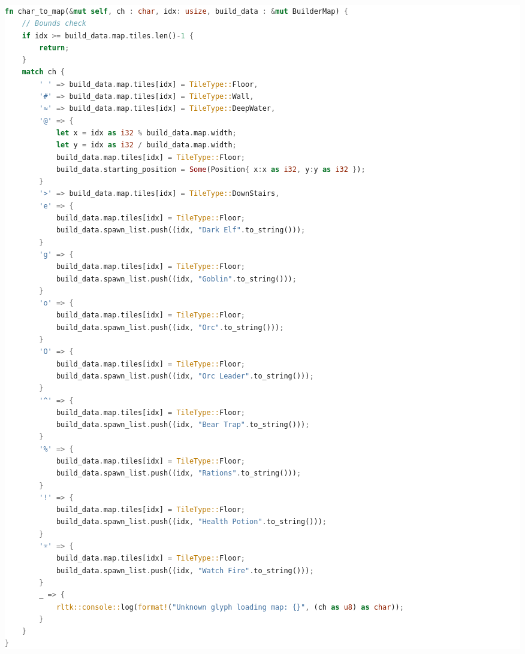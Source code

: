 ```rust
fn char_to_map(&mut self, ch : char, idx: usize, build_data : &mut BuilderMap) {
    // Bounds check
    if idx >= build_data.map.tiles.len()-1 {
        return;
    }
    match ch {
        ' ' => build_data.map.tiles[idx] = TileType::Floor,
        '#' => build_data.map.tiles[idx] = TileType::Wall,
        '≈' => build_data.map.tiles[idx] = TileType::DeepWater,
        '@' => {
            let x = idx as i32 % build_data.map.width;
            let y = idx as i32 / build_data.map.width;
            build_data.map.tiles[idx] = TileType::Floor;
            build_data.starting_position = Some(Position{ x:x as i32, y:y as i32 });
        }
        '>' => build_data.map.tiles[idx] = TileType::DownStairs,
        'e' => {
            build_data.map.tiles[idx] = TileType::Floor;
            build_data.spawn_list.push((idx, "Dark Elf".to_string()));
        }
        'g' => {
            build_data.map.tiles[idx] = TileType::Floor;
            build_data.spawn_list.push((idx, "Goblin".to_string()));
        }
        'o' => {
            build_data.map.tiles[idx] = TileType::Floor;
            build_data.spawn_list.push((idx, "Orc".to_string()));
        }
        'O' => {
            build_data.map.tiles[idx] = TileType::Floor;
            build_data.spawn_list.push((idx, "Orc Leader".to_string()));
        }
        '^' => {
            build_data.map.tiles[idx] = TileType::Floor;
            build_data.spawn_list.push((idx, "Bear Trap".to_string()));
        }
        '%' => {
            build_data.map.tiles[idx] = TileType::Floor;
            build_data.spawn_list.push((idx, "Rations".to_string()));
        }
        '!' => {
            build_data.map.tiles[idx] = TileType::Floor;
            build_data.spawn_list.push((idx, "Health Potion".to_string()));
        }
        '☼' => {
            build_data.map.tiles[idx] = TileType::Floor;
            build_data.spawn_list.push((idx, "Watch Fire".to_string()));
        }
        _ => {
            rltk::console::log(format!("Unknown glyph loading map: {}", (ch as u8) as char));
        }
    }
}
```
